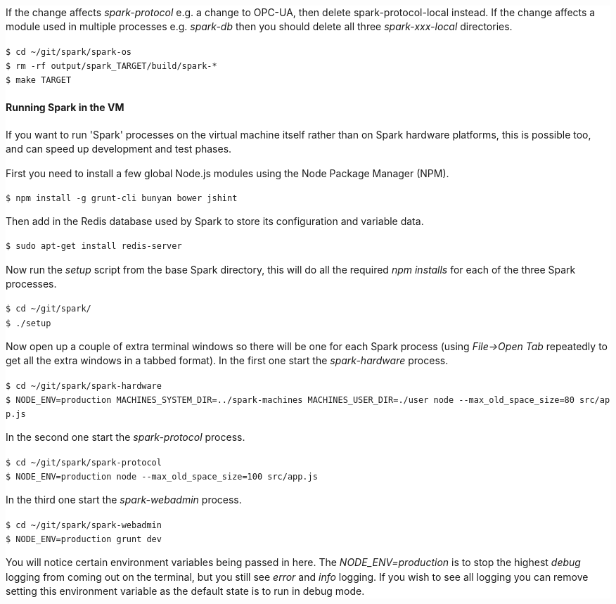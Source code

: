 If the change affects _spark-protocol_ e.g. a change to OPC-UA, then delete spark-protocol-local instead. If the change affects a module used in multiple processes e.g. _spark-db_ then you should delete all three _spark-xxx-local_ directories.

```
$ cd ~/git/spark/spark-os
$ rm -rf output/spark_TARGET/build/spark-*
$ make TARGET
```

#### Running Spark in the VM
If you want to run 'Spark' processes on the virtual machine itself rather than on Spark hardware platforms, this is possible too, and can speed up development and test phases.

First you need to install a few global Node.js modules using the Node Package Manager (NPM).

```
$ npm install -g grunt-cli bunyan bower jshint
```

Then add in the Redis database used by Spark to store its configuration and variable data.

```
$ sudo apt-get install redis-server
```

Now run the _setup_ script from the base Spark directory, this will do all the required _npm installs_ for each of the three Spark processes.

```
$ cd ~/git/spark/
$ ./setup
```

Now open up a couple of extra terminal windows so there will be one for each Spark process (using _File->Open Tab_ repeatedly to get all the extra windows in a tabbed format). In the first one start the _spark-hardware_ process.

```
$ cd ~/git/spark/spark-hardware
$ NODE_ENV=production MACHINES_SYSTEM_DIR=../spark-machines MACHINES_USER_DIR=./user node --max_old_space_size=80 src/app.js
```

In the second one start the _spark-protocol_ process.

```
$ cd ~/git/spark/spark-protocol
$ NODE_ENV=production node --max_old_space_size=100 src/app.js
```

In the third one start the _spark-webadmin_ process.

```
$ cd ~/git/spark/spark-webadmin
$ NODE_ENV=production grunt dev
```

You will notice certain environment variables being passed in here. The _NODE_ENV=production_ is to stop the highest _debug_ logging from coming out on the terminal, but you still see _error_ and _info_ logging. If you wish to see all logging you can remove setting this environment variable as the default state is to run in debug mode.
